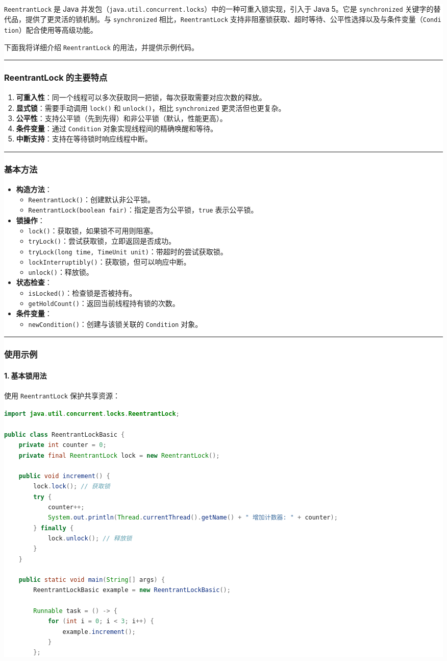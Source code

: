 `ReentrantLock` 是 Java 并发包（`java.util.concurrent.locks`）中的一种可重入锁实现，引入于 Java 5。它是 `synchronized` 关键字的替代品，提供了更灵活的锁机制。与 `synchronized` 相比，`ReentrantLock` 支持非阻塞锁获取、超时等待、公平性选择以及与条件变量（`Condition`）配合使用等高级功能。

下面我将详细介绍 `ReentrantLock` 的用法，并提供示例代码。

---

### ReentrantLock 的主要特点
1. **可重入性**：同一个线程可以多次获取同一把锁，每次获取需要对应次数的释放。
2. **显式锁**：需要手动调用 `lock()` 和 `unlock()`，相比 `synchronized` 更灵活但也更复杂。
3. **公平性**：支持公平锁（先到先得）和非公平锁（默认，性能更高）。
4. **条件变量**：通过 `Condition` 对象实现线程间的精确唤醒和等待。
5. **中断支持**：支持在等待锁时响应线程中断。

---

### 基本方法
- **构造方法**：
    - `ReentrantLock()`：创建默认非公平锁。
    - `ReentrantLock(boolean fair)`：指定是否为公平锁，`true` 表示公平锁。
- **锁操作**：
    - `lock()`：获取锁，如果锁不可用则阻塞。
    - `tryLock()`：尝试获取锁，立即返回是否成功。
    - `tryLock(long time, TimeUnit unit)`：带超时的尝试获取锁。
    - `lockInterruptibly()`：获取锁，但可以响应中断。
    - `unlock()`：释放锁。
- **状态检查**：
    - `isLocked()`：检查锁是否被持有。
    - `getHoldCount()`：返回当前线程持有锁的次数。
- **条件变量**：
    - `newCondition()`：创建与该锁关联的 `Condition` 对象。

---

### 使用示例

#### 1. 基本锁用法
使用 `ReentrantLock` 保护共享资源：

```java
import java.util.concurrent.locks.ReentrantLock;

public class ReentrantLockBasic {
    private int counter = 0;
    private final ReentrantLock lock = new ReentrantLock();

    public void increment() {
        lock.lock(); // 获取锁
        try {
            counter++;
            System.out.println(Thread.currentThread().getName() + " 增加计数器: " + counter);
        } finally {
            lock.unlock(); // 释放锁
        }
    }

    public static void main(String[] args) {
        ReentrantLockBasic example = new ReentrantLockBasic();

        Runnable task = () -> {
            for (int i = 0; i < 3; i++) {
                example.increment();
            }
        };
```
